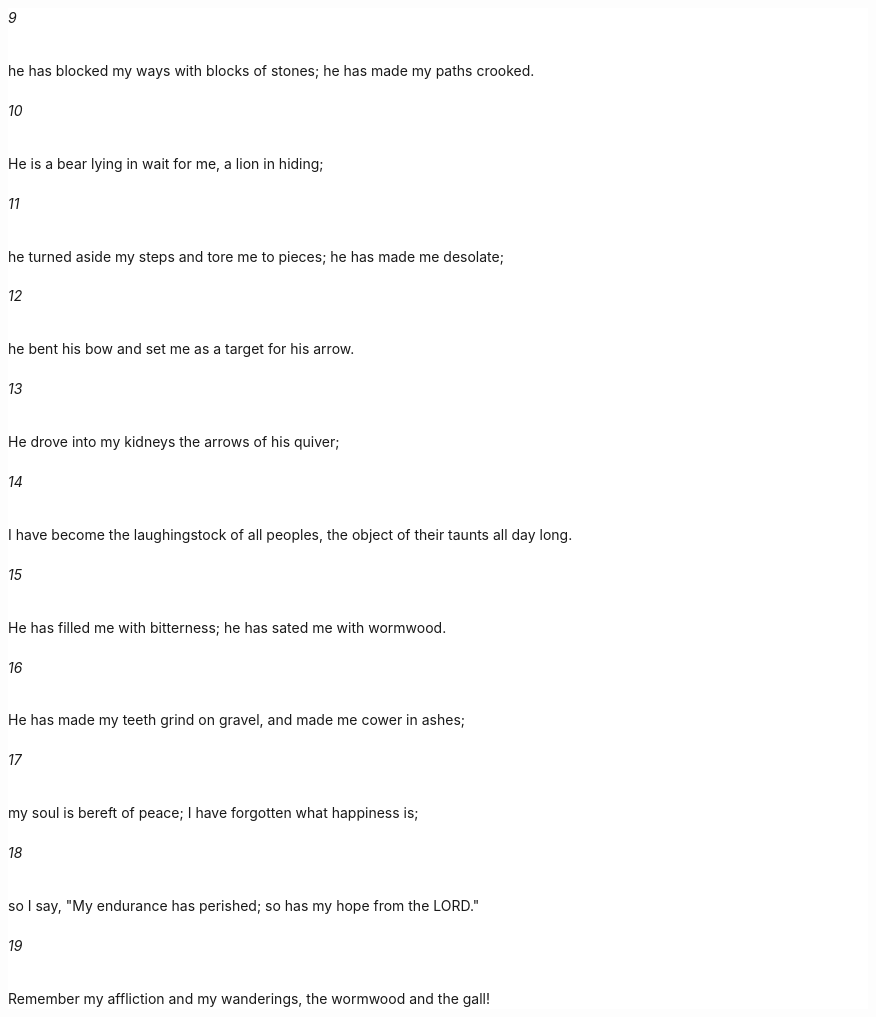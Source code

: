  

###### 9 
he has blocked my ways with blocks of stones; 
 he has made my paths crooked.
 
 

###### 10 
He is a bear lying in wait for me, 
 a lion in hiding; 
 
 

###### 11 
he turned aside my steps and tore me to pieces; 
 he has made me desolate; 
 
 

###### 12 
he bent his bow and set me 
 as a target for his arrow.
 
 

###### 13 
He drove into my kidneys 
 the arrows of his quiver; 
 
 

###### 14 
I have become the laughingstock of all peoples, 
 the object of their taunts all day long. 
 
 

###### 15 
He has filled me with bitterness; 
 he has sated me with wormwood.
 
 

###### 16 
He has made my teeth grind on gravel, 
 and made me cower in ashes; 
 
 

###### 17 
my soul is bereft of peace; 
 I have forgotten what happiness is; 
 
 

###### 18 
so I say, "My endurance has perished; 
 so has my hope from the LORD."
 
 

###### 19 
Remember my affliction and my wanderings, 
 the wormwood and the gall! 
 